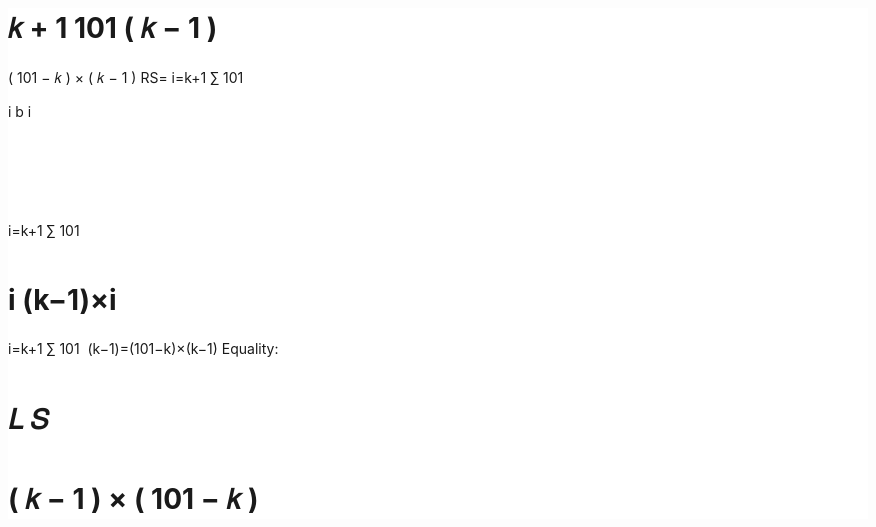 𝑘
+
1
101
(
𝑘
−
1
)
=
(
101
−
𝑘
)
×
(
𝑘
−
1
)
RS= 
i=k+1
∑
101
​
  
i
b 
i
​
 
​
 = 
i=k+1
∑
101
​
  
i
(k−1)×i
​
 = 
i=k+1
∑
101
​
 (k−1)=(101−k)×(k−1)
Equality:

𝐿
𝑆
=
(
𝑘
−
1
)
×
(
101
−
𝑘
)
=